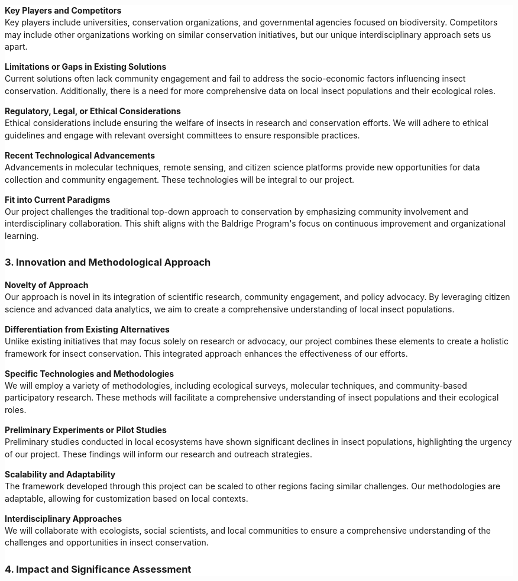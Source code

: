 **Key Players and Competitors**  
Key players include universities, conservation organizations, and governmental agencies focused on biodiversity. Competitors may include other organizations working on similar conservation initiatives, but our unique interdisciplinary approach sets us apart.

**Limitations or Gaps in Existing Solutions**  
Current solutions often lack community engagement and fail to address the socio-economic factors influencing insect conservation. Additionally, there is a need for more comprehensive data on local insect populations and their ecological roles.

**Regulatory, Legal, or Ethical Considerations**  
Ethical considerations include ensuring the welfare of insects in research and conservation efforts. We will adhere to ethical guidelines and engage with relevant oversight committees to ensure responsible practices.

**Recent Technological Advancements**  
Advancements in molecular techniques, remote sensing, and citizen science platforms provide new opportunities for data collection and community engagement. These technologies will be integral to our project.

**Fit into Current Paradigms**  
Our project challenges the traditional top-down approach to conservation by emphasizing community involvement and interdisciplinary collaboration. This shift aligns with the Baldrige Program's focus on continuous improvement and organizational learning.

### 3. Innovation and Methodological Approach

**Novelty of Approach**  
Our approach is novel in its integration of scientific research, community engagement, and policy advocacy. By leveraging citizen science and advanced data analytics, we aim to create a comprehensive understanding of local insect populations.

**Differentiation from Existing Alternatives**  
Unlike existing initiatives that may focus solely on research or advocacy, our project combines these elements to create a holistic framework for insect conservation. This integrated approach enhances the effectiveness of our efforts.

**Specific Technologies and Methodologies**  
We will employ a variety of methodologies, including ecological surveys, molecular techniques, and community-based participatory research. These methods will facilitate a comprehensive understanding of insect populations and their ecological roles.

**Preliminary Experiments or Pilot Studies**  
Preliminary studies conducted in local ecosystems have shown significant declines in insect populations, highlighting the urgency of our project. These findings will inform our research and outreach strategies.

**Scalability and Adaptability**  
The framework developed through this project can be scaled to other regions facing similar challenges. Our methodologies are adaptable, allowing for customization based on local contexts.

**Interdisciplinary Approaches**  
We will collaborate with ecologists, social scientists, and local communities to ensure a comprehensive understanding of the challenges and opportunities in insect conservation.

### 4. Impact and Significance Assessment
